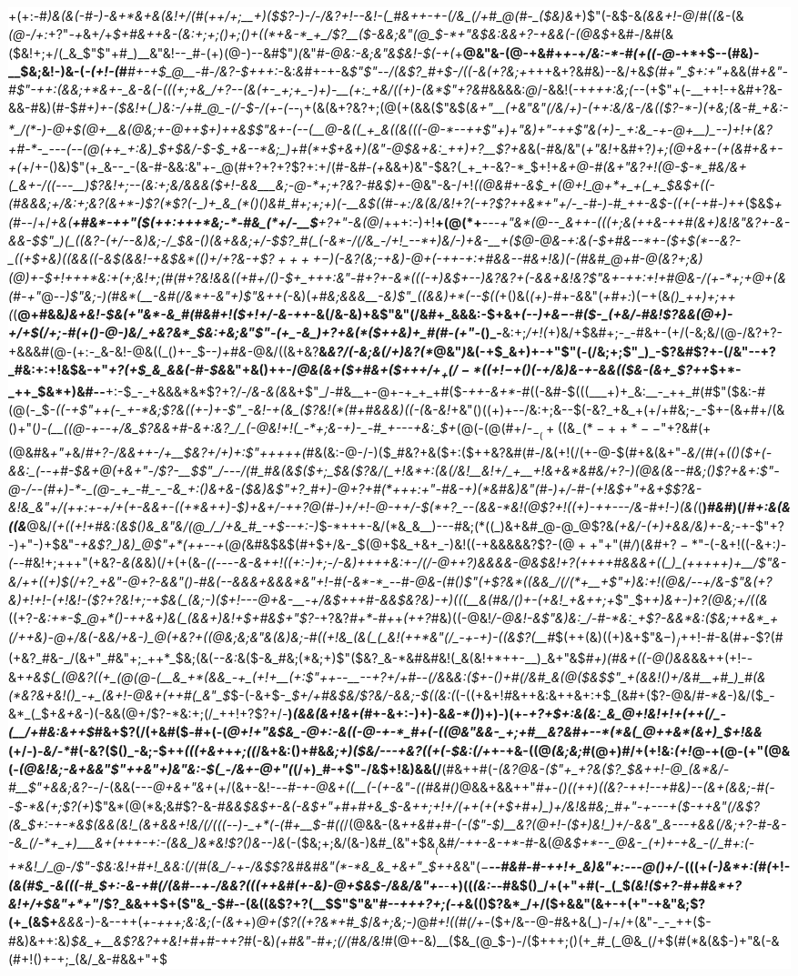 +(+:-#_)&(&(-#-)-&+*&+&(&!+/(#(++/+;__+)($$?-)-/-/&?+!--&!-(_#&++-+-(/&_(/+#_@(#-_($&)&_+)$"(-&$-&_(&&+!-@_/_#((&_-(&_(@-/+:_$+?$"_-+_&+_/_+_$+#&++&-(&:+;+;()+;()+((*+&-*_+_/$?__($-&&;&"(@_$-*+"&$&:&&+?-+&&(-(@&$_+&#-/&#(&($&!+;+/(_&_$"$"+#_)__&"&!--_#-(+)(@-)--&#$"_)(_&"_#-@&:-*&;&"&$&!-$(-+*(_+__@&"&-(@-+&#+_+*-*_+_/&:-*-#(+((-@-_+*+$--(#&)-__$&;&!-)&-(_-(+!-(_#___#+-+$_@__-#-/&?-$+++:-_&:_&_#+-+-&*$"$"-_-/(&$?_#+$-/_((_-&(_+?&;+*+++&+?&#&)--&/+&_$(#+"_$+:+"+_&&(#_+&"-#$"-++:(&&;+*&+-_&-&(-(((+;+&_/+?--(&(+-_+;+_-)+)-__(+:_+&/((+)-(&*$"+?&#_&&&&:_@_/-&&!(-+_+++:&;(_--(+$"+(-__++!-+&#+?&-&&-#&)(#-$_#+)+-($&!+(_)&:-/+#_@_-(/-$-/(+-(-_-$_)+$(&(&+?&?+;(@(+(&&($"&$(*_&+"__(+&"&"(/&/+)_-(++:&/_&-/_&(($?-*-)(+&;(&-#_+&:-*_/(*-)-@+$(@+__&(@&;+_-@_++$+)++&$$"&+-(--(__@-&((_+_&((&(((-@-*--++$"+)+"&)+"-_++$"&(+)-_+:&_-+-@+__)_--)+!+(&?+#-*-_---(--(@(++_+:&)_$+$&/-$-$_+&--*&;_)+#(*+$+&+)_(&"-@_$&+&:_++)+?__$?_+&*&(-#&/&"(_+"&!_+&#+?_)+;(@___+&+-(+(&#+&+-_+(_+/+-()&)$"(+_&--_-(&-#-&&:&"+-_@(#+?+?+?$?+:+/(#-&_#-(+_&&+)&"-$&?(_+_+-&?-*_$+!+*&+_@-#(&+"&?+!(@-$-*_#&/&+(_&+-/((---__)$?&!+;--_(&:+;&/_&&&($+!-&&___&;-@-*+;+?&?-#&$_)+*-@&"-&-/+!_((@&#+-&$_+(@+!_@+*+_+(_+_$&$+((-(#&&&;+/&:+;&?(&+*-)$?(*$?(-_)+_&_(*()()&#_#+;+;+)(-__&$((_#-*+:_/&(&/&!+?(-+?$?++&*+"+/-_-#-)-#_++-&$_-((+(_-+#-)_++*($&$_+(#_-_-_/+/_+&(__+#&*-++"($(++:+++*&;-*-#&_(*+/-__$__+?+"-&(@_/+++:-)+!__+$(@(*+$___---+"&*(@__--_&+__$+$-(((+;&(++&-+_+#(&+)&!&"&?+*-&-*&&-$$"_)(_((&?-(+/--&)&;-/_$&-()(&+&&;+/-$$?_#(_(-&*-/(/&_-/+!_--*+)&/-)+&-__+($_@-@&-+:&(-$+#&--*+-($+$(*--&?-_((+$_+&)((&&($($-&_$(&&!-+&$&*((_)+/+?&-+$$?++++-)($_-&?__(*&;-+&)-@+(-++-+:+#&&-*-#&*+!&)(-(#&#_@+#-@(*&?+;&)(@_)+-_$+!+++*&:+(+;&!+;(#(#+?&!&&((+#+/()-$+_+++:&"-__#+?+-&*(((-+)&$+--)&?&?+(-&&+&!&?$"&+-+__+:+!+#_@_&-/(+-*+;_+_@+(_&(#___-+"_@--_)$"&;-)(#&*(__-&#(/&*+-&"+)$"&++(_-&)(_+#&;&&&__-&)$"_((&&)+*(--$((_+()&(_(+)-#_+_-&_&"(_+#+:_)($-$+(&*()_++)+;++(*(__@+#&&_)&+&!-$&(+"&*-&_#(#&#+!($+!+/-&-++_-&(/&-&)+&$"&"(/&#+_&&&:-$+&+*(--)+&_$-$-#($-_(+&/-#&!$?&&(@+)-_+/+$(/+;-#(+()-@-)&/_+&?&*_$&:_+&;&"$"-(+_-&_)+?+&(*($++&)_+_#(#-(+"-*()_-__&:+;_/+!(_+)&/+$&#+;-_-#&+-(+/(-&;&/(@-/&?+?-+&&&#(@-(+:-_&-&!-@&((_()+-_$--_)+#&-_@&/((&+&?__&*&?_/(-&;&_(/+*_)&?(*_@&"_)_&(-+$_&+)+-+"$"(-(/&;+;$"_)_-$?&#$?+-(/&"--+?_#&:+:+!&$&-+"_$+?($+$_&_&&(-#-$&_&"+&()++-/_@&(&+($+#&+($+++/+$_+(/-*((+!-$+*()(-+/&)&*-*+-&*&(($&-(&+_$?++_$+*-_++_$&*+)&#--__+:-$_-_+&&&*&*$?+?_/-/&*-*&(&_&+$"_/-#&__+-@+-+_+_+#($_-++-&+*-#_((-&#-$(((___+)+_&:__-_++_#(#$"($&:-#(@(-_$_-((-+$"++(-_+-*&;$?&((+-)+-$"_-&!-+(&_($?&!(*(#+#&&&)((-(_&_-&!_+&"()((+)+--/&:+;&--$(-&?_+&_+(+/+#&;-_-$+-(&_+_#+/(&()+"(*_)-$($__((_@_-+_--+/&_$?&&+#-&+:&?_/_(-@&!+!(_-*+;&-+)-_-#_+---+&:_$+*(@(-(@(#+/-$_-_(+(($&$_-(*-++*--$"+?&#(+(@&#&*+"+*&/_#+?-/&&++-/+__$&?+/+)+:$"+*+++*+(_#&(&:-@-/-)($_#&?+&($+:($++&?&#(#-/&(+!(/(+-@-$(#+&(&+"-_&/(#(_+*_(()($+(-&&:_(--+#-$&+_@(+_&+"-/$?-__$$"_/---/(#_#&(&$($+;_$&($?&/(_+!&*+:(&(/&!__&!+/_+__+!&+&*&#&/+?-)(@&(&--#&;()$?+&+:$"-@-/--(#+)-*-_(@-_+_-#_-_-&_+:()&+&-($&)&_$"+?_#+)-@+?+#(*+++:+"-#&-+)(*&#&)&"(#-)+/-#-(+!&$+"+&+$$?&-&!&_&"+/(++:+-+/+(+-&&+-((+*&++)-$_)+&+/-++?_@(#-)+/+!-@-++/-$(*+?_--(&&-*&!(@$?+!((+)-_++---/&-_#+!-)(&(*(__)_#&#_)(/_#+:&(&((&___@&/_(+((*+!+#&:(*&$()&_&"&/(@_/_/+&_#_-+$--+:-)_$-*+++-&/(*&_&__)---#&;(*((_)&+&#_@-@_@$?&_(+&/-(+)+&&/&)+-&;-_+-$"+?-)+"-)+$&"_-+&$?_)&)_@$"+*(++--+_(_@(_&#&$&$(#+$+/&-_$(@+$&_+&+_-)&!((-+&&&&&?$?-$(@++$"+"(#_/_)(_&#_+$?-*$"-(-&+!((-&+:_)-*(*--_#&!+;+++"(+&?-_&(&_&)(/+(+(&_-$($(--_-*-&_-&++!((+:-)+;-/-&_)++++&:+_-/(/-@+_+?_)&&&&-@&$&!+?(++++#&&&+((_)_(+++++)+__/$"&-&/++((+)_$(/+?_+&"-@+?-&&"()-#&(--&&&+&&&*&"+!-#(-&*-*_--#-@&-(#()$"(+$?&*((&&_/(/(*+__+$"+)&:+!(@&/-_-_+/&-$"&(+?&)+!+!-(+!&!-($?+?&!+;-_+$&(_(&;-)($+!---@+&-__-+/&$+++#-&&$&?&)-+_)(((__&(#&/()+-(+&!_+&++;+*$"_$+*+)&+-)+?(@&;+*_/($($&_((+?_-&:+*-$_@+*()-++&+)&(_(&&+)&!+$+#&$+"$?-_+?&?_#+*-#+_+_(++?_#&)((-@&!_/-@&!-&$"&)&:_/-#-*&:_+$?-&&*&:($&;++&*_+(/++&)-@+/&(-&&/+&-)_@(+&?+((@&;&;&"&(&)&;-#((+!&_(&(_(_&!(++*&"(/_-+-+)-((&$?(__#_$(++(&)((+)&+$"&$-)_/+$+!-#-&(#_+_-$?(#(+&?_#&-_/(&+"_#&"+;_++*_$&;(&(_--&:_&($-&_#&;(*&;+)$"($&?_&-*&#&#&!(_&(&!+*++-__)_&+"&$_#+)(#&+((-@()&&_&&++(+!--&+_+&$(_(@&?((+_(@(@-(__&_+*(&&_-+_(+!+__(+:$"++--__--+?+/+#--(/&_&_&:($+-()+#(/&#_&(@($&$$"_+(&&!()+/&#__+#_)_#(&(*&?&+&!()_-+_(&+!-@&+(++#(_&"_$_$-(-&+$-*_$+/+#&$&/$?&/-&&;-$((&:(*(-((+&+!_#_&++&:&++&+:+$_(&#+($?-@&/_#-*&_-)&/($_-&*_(_$+_&+&_-)(-&&(@+/$?-*&:+;(/_++!+?$?+/-__)_(&*&*(*&*+!&+(#_+-&+:-)+)-&_&-*()_)+)-)(+-_+?+$+:&(&:_&_@+!&!+!+(++(/_-(__/+#&:&++$_#&+$?(/(+&#($_-_#+(-(_@+!+"&$&_-@+:-&((-@-+-*_#+(-((@&"&&-_+;+#__&?&#+--*(*&(_@++&*(&+)_$+!&&_(+/-)-_&/-*_#(-&?($()_-&;-$++_(((+&+_+_+;((_/&+&:()+#&_&;+)($&/---+&?((+(-$&:(/+_+-+&-((@_(&;&;_#(@+)_#_/+(+!&:_(+!_@-+(@-(+"(@&(-*(@&!&;-&+&&"$"++&"+)&"&:-$(_-/&+-@+"(*(/+)_#-+$"-/&$+!&)&&(/__(#&++#(*-(&?_@_&-($"+_+?&($?_$&++!-@_(&*&/-#__$"+&&;&?-*-/-(&&(--_-@+&+"&+_(+/(&+-&!-_-*-#-+-@&+(*(__(-(+-&"-((#&#()_@&&+&&++"_#+-()(*(++)((&?-++!--+#&)-*-(&+(&&;-#(--$-*&(+;$?(+_)$"&*(@(*&;&#$?-&-#_&&$&$+-&(-*&$+"+#+#+&_$-*&++;+!+/(++(+(+$+#+)_)+/&!&#&;_#+"-+---+($-++*&"(/&*$?(&_$+:-+-*&$(&&(&!_(&+&&+!&/(/(((--)-_+*(-(#+__$-#((_/(@&&-(&*++&#+#-(-($"-$_)__&?(@+!-(_$+)&!_)+/-&&"_&---+&&(/&;+?-#-&--&_(/-*+_+)___&+(+++-+:-(&&_)&*&!$?()&--)&*(-($&;+;&/(&-)&#_(&"+$&$__($&#_/-++-&-+*-#_-&(_@&$+*--_@&-_(+)+-+&_-(/_#+:(-+*&!_/_@-/$"-$&:&!+#+!_&&:(/(#(&_/-+-/&$$?&#&#&"(*-*&_&_+&+"_$++&_&"($-$__-*-#&#-#-++!+_&)&"+:---@()+/-*(((+_(-)&*+:(#(_+!-*(&(#_$_-&(((-#_$+:-&-+_#(/_(&#--+-_/&_&?((_(++&#_(_+_-&)-@+$&$-/&&_/&"+*-__-__+)((_(&:_--#&$()_/+(+"+#(-_(_$_(&!($+?-#+#&*+?&!+/+$&"+*+"_/$?_&&++$+($"&_-$_#-_-(&((&$?+?(__$$"$"&"_#--+++?+;(-+_&(()$?&*_/+/($+&&"(&+-+(+"-+&"&;$?(+_(&$+___&&&*-*_)-&--++(*+-+++;&:&;(-(&+*+)_@+($?((+?&*+#_$_/_&+;&;-)_@_#+!(*(#(/+*-_($+/&--@-#&+&(_)-/+/+(&"-_-_++($-#&)&++:&)_$&_+__&$?&?++&!+#+#-++?_#(-&)_(+#&"-#+;(/(#&/&!_#(@+-&)__($&_(@_$-)-/($+++;()(+_#_(_@&_(/+$(#(*&(&$-)+"&(-&(#+!()+-+;_(&/_&-#&&+"+$